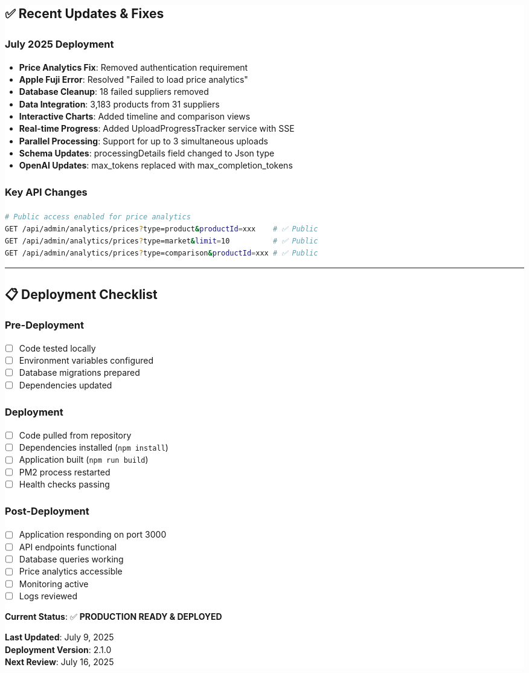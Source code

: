 ## ✅ Recent Updates & Fixes

### July 2025 Deployment
- **Price Analytics Fix**: Removed authentication requirement
- **Apple Fuji Error**: Resolved "Failed to load price analytics"
- **Database Cleanup**: 18 failed suppliers removed
- **Data Integration**: 3,183 products from 31 suppliers
- **Interactive Charts**: Added timeline and comparison views
- **Real-time Progress**: Added UploadProgressTracker service with SSE
- **Parallel Processing**: Support for up to 3 simultaneous uploads
- **Schema Updates**: processingDetails field changed to Json type
- **OpenAI Updates**: max_tokens replaced with max_completion_tokens

### Key API Changes
```bash
# Public access enabled for price analytics
GET /api/admin/analytics/prices?type=product&productId=xxx    # ✅ Public
GET /api/admin/analytics/prices?type=market&limit=10          # ✅ Public
GET /api/admin/analytics/prices?type=comparison&productId=xxx # ✅ Public
```

---

## 📋 Deployment Checklist

### Pre-Deployment
- [ ] Code tested locally
- [ ] Environment variables configured
- [ ] Database migrations prepared
- [ ] Dependencies updated

### Deployment
- [ ] Code pulled from repository
- [ ] Dependencies installed (`npm install`)
- [ ] Application built (`npm run build`)
- [ ] PM2 process restarted
- [ ] Health checks passing

### Post-Deployment
- [ ] Application responding on port 3000
- [ ] API endpoints functional
- [ ] Database queries working
- [ ] Price analytics accessible
- [ ] Monitoring active
- [ ] Logs reviewed

**Current Status**: ✅ **PRODUCTION READY & DEPLOYED**

**Last Updated**: July 9, 2025  
**Deployment Version**: 2.1.0  
**Next Review**: July 16, 2025